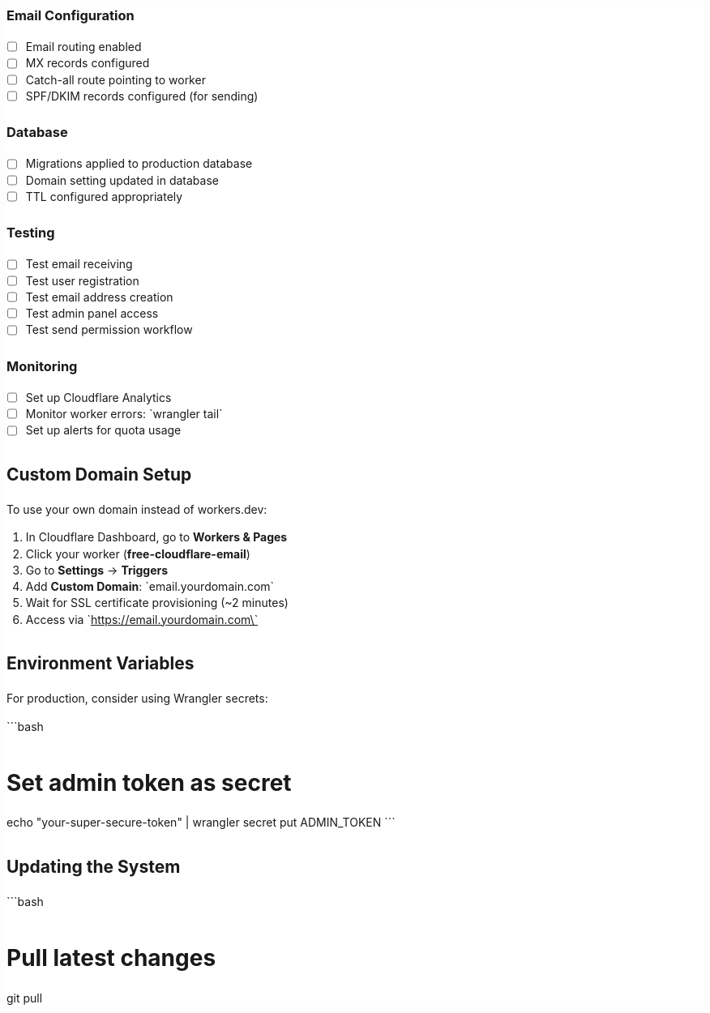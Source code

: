 ### Email Configuration
- [ ] Email routing enabled
- [ ] MX records configured
- [ ] Catch-all route pointing to worker
- [ ] SPF/DKIM records configured (for sending)

### Database
- [ ] Migrations applied to production database
- [ ] Domain setting updated in database
- [ ] TTL configured appropriately

### Testing
- [ ] Test email receiving
- [ ] Test user registration
- [ ] Test email address creation
- [ ] Test admin panel access
- [ ] Test send permission workflow

### Monitoring
- [ ] Set up Cloudflare Analytics
- [ ] Monitor worker errors: \`wrangler tail\`
- [ ] Set up alerts for quota usage

## Custom Domain Setup

To use your own domain instead of workers.dev:

1. In Cloudflare Dashboard, go to **Workers & Pages**
2. Click your worker (**free-cloudflare-email**)
3. Go to **Settings** → **Triggers**
4. Add **Custom Domain**: \`email.yourdomain.com\`
5. Wait for SSL certificate provisioning (~2 minutes)
6. Access via \`https://email.yourdomain.com\`

## Environment Variables

For production, consider using Wrangler secrets:

\`\`\`bash
# Set admin token as secret
echo "your-super-secure-token" | wrangler secret put ADMIN_TOKEN
\`\`\`

## Updating the System

\`\`\`bash
# Pull latest changes
git pull
